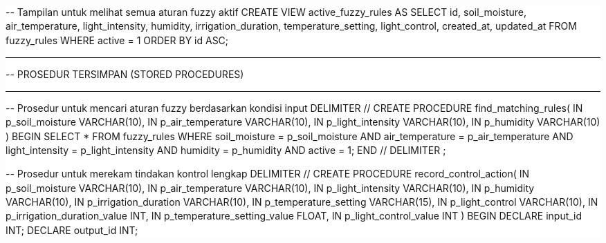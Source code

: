 -- Tampilan untuk melihat semua aturan fuzzy aktif
CREATE VIEW active_fuzzy_rules AS
SELECT 
    id,
    soil_moisture,
    air_temperature,
    light_intensity,
    humidity,
    irrigation_duration,
    temperature_setting,
    light_control,
    created_at,
    updated_at
FROM 
    fuzzy_rules
WHERE 
    active = 1
ORDER BY 
    id ASC;

-- --------------------------------------------------------
-- PROSEDUR TERSIMPAN (STORED PROCEDURES)
-- --------------------------------------------------------

-- Prosedur untuk mencari aturan fuzzy berdasarkan kondisi input
DELIMITER //
CREATE PROCEDURE find_matching_rules(
    IN p_soil_moisture VARCHAR(10),
    IN p_air_temperature VARCHAR(10),
    IN p_light_intensity VARCHAR(10),
    IN p_humidity VARCHAR(10)
)
BEGIN
    SELECT * FROM fuzzy_rules
    WHERE soil_moisture = p_soil_moisture
      AND air_temperature = p_air_temperature
      AND light_intensity = p_light_intensity
      AND humidity = p_humidity
      AND active = 1;
END //
DELIMITER ;

-- Prosedur untuk merekam tindakan kontrol lengkap
DELIMITER //
CREATE PROCEDURE record_control_action(
    IN p_soil_moisture VARCHAR(10),
    IN p_air_temperature VARCHAR(10),
    IN p_light_intensity VARCHAR(10),
    IN p_humidity VARCHAR(10),
    IN p_irrigation_duration VARCHAR(10),
    IN p_temperature_setting VARCHAR(15),
    IN p_light_control VARCHAR(10),
    IN p_irrigation_duration_value INT,
    IN p_temperature_setting_value FLOAT,
    IN p_light_control_value INT
)
BEGIN
    DECLARE input_id INT;
    DECLARE output_id INT;
    